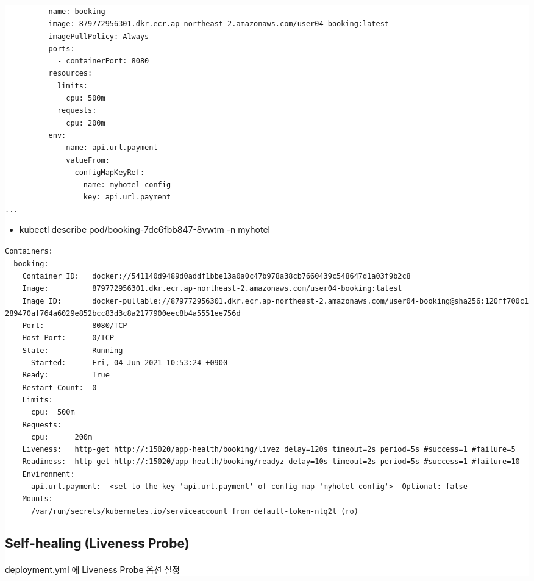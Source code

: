 ```
        - name: booking
          image: 879772956301.dkr.ecr.ap-northeast-2.amazonaws.com/user04-booking:latest
          imagePullPolicy: Always
          ports:
            - containerPort: 8080
          resources:
            limits:
              cpu: 500m
            requests:
              cpu: 200m
          env:
            - name: api.url.payment
              valueFrom:
                configMapKeyRef:
                  name: myhotel-config
                  key: api.url.payment
...

```
* kubectl describe pod/booking-7dc6fbb847-8vwtm -n myhotel
```
Containers:
  booking:
    Container ID:   docker://541140d9489d0addf1bbe13a0a0c47b978a38cb7660439c548647d1a03f9b2c8
    Image:          879772956301.dkr.ecr.ap-northeast-2.amazonaws.com/user04-booking:latest
    Image ID:       docker-pullable://879772956301.dkr.ecr.ap-northeast-2.amazonaws.com/user04-booking@sha256:120ff700c1289470af764a6029e852bcc83d3c8a2177900eec8b4a5551ee756d
    Port:           8080/TCP
    Host Port:      0/TCP
    State:          Running
      Started:      Fri, 04 Jun 2021 10:53:24 +0900
    Ready:          True
    Restart Count:  0
    Limits:
      cpu:  500m
    Requests:
      cpu:      200m
    Liveness:   http-get http://:15020/app-health/booking/livez delay=120s timeout=2s period=5s #success=1 #failure=5
    Readiness:  http-get http://:15020/app-health/booking/readyz delay=10s timeout=2s period=5s #success=1 #failure=10
    Environment:
      api.url.payment:  <set to the key 'api.url.payment' of config map 'myhotel-config'>  Optional: false
    Mounts:
      /var/run/secrets/kubernetes.io/serviceaccount from default-token-nlq2l (ro)
```

## Self-healing (Liveness Probe)

deployment.yml 에 Liveness Probe 옵션 설정
